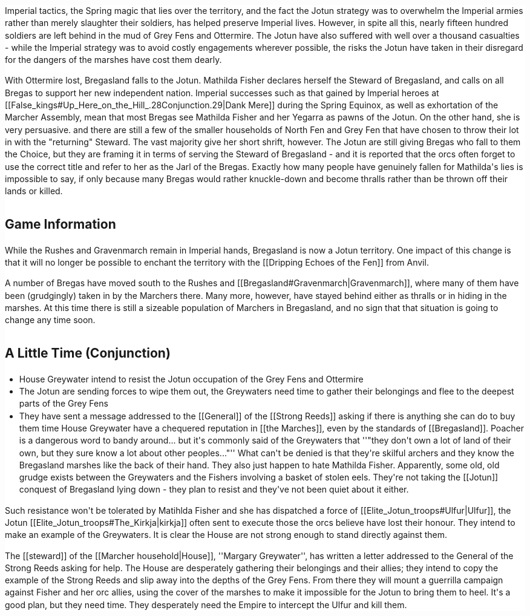 Imperial tactics, the Spring magic that lies over the territory, and the fact the Jotun strategy was to overwhelm the Imperial armies rather than merely slaughter their soldiers, has helped preserve Imperial lives. However, in spite all this, nearly fifteen hundred soldiers are left behind in the mud of Grey Fens and Ottermire. The Jotun have also suffered with well over a thousand casualties - while the Imperial strategy was to avoid costly engagements wherever possible, the risks the Jotun have taken in their disregard for the dangers of the marshes have cost them dearly.

With Ottermire lost, Bregasland falls to the Jotun. Mathilda Fisher declares herself the Steward of Bregasland, and calls on all Bregas to support her new independent nation. Imperial successes such as that gained by Imperial heroes at [[False_kings#Up_Here_on_the_Hill_.28Conjunction.29|Dank Mere]] during the Spring Equinox, as well as exhortation of the Marcher Assembly, mean that most Bregas see Mathilda Fisher and her Yegarra as pawns of the Jotun. On the other hand, she is very persuasive. and there are still a few of the smaller households of North Fen and Grey Fen that have chosen to throw their lot in with the "returning" Steward. The vast majority give her short shrift, however. The Jotun are still giving Bregas who fall to them the Choice, but they are framing it in terms of serving the Steward of Bregasland - and it is reported that the orcs often forget to use the correct title and refer to her as the Jarl of the Bregas. Exactly how many people have genuinely fallen for Mathilda's lies is impossible to say, if only because many Bregas would rather knuckle-down and become thralls rather than be thrown off their lands or killed.

## Game Information
While the Rushes and Gravenmarch remain in Imperial hands, Bregasland is now a Jotun territory. One impact of this change is that it will no longer be possible to enchant the territory with the [[Dripping Echoes of the Fen]] from Anvil.

A number of Bregas have moved south to the Rushes and [[Bregasland#Gravenmarch|Gravenmarch]], where many of them have been (grudgingly) taken in by the Marchers there. Many more, however, have stayed behind either as thralls or in hiding in the marshes. At this time there is still a sizeable population of Marchers in Bregasland, and no sign that that situation is going to change any time soon.


## A Little Time (Conjunction)
* House Greywater intend to resist the Jotun occupation of the Grey Fens and Ottermire
* The Jotun are sending forces to wipe them out, the Greywaters need time to gather their belongings and flee to the deepest parts of the Grey Fens
* They have sent a message addressed to the [[General]] of the [[Strong Reeds]] asking if there is anything she can do to buy them time
House Greywater have a chequered reputation in [[the Marches]], even by the standards of [[Bregasland]]. Poacher is a dangerous word to bandy around... but it's commonly said of the Greywaters that ''"they don't own a lot of land of their own, but they sure know a lot about other peoples..."'' What can't be denied is that they're skilful archers and they know the Bregasland marshes like the back of their hand. They also just happen to hate Mathilda Fisher. Apparently, some old, old grudge exists between the Greywaters and the Fishers involving a basket of stolen eels. They're not taking the [[Jotun]] conquest of Bregasland lying down - they plan to resist and they've not been quiet about it either.

Such resistance won't be tolerated by Matihlda Fisher and she has dispatched a force of [[Elite_Jotun_troops#Ulfur|Ulfur]], the Jotun [[Elite_Jotun_troops#The_Kirkja|kirkja]] often sent to execute those the orcs believe have lost their honour. They intend to make an example of the Greywaters. It is clear the House are not strong enough to stand directly against them.

The [[steward]] of the [[Marcher household|House]], ''Margary Greywater'', has written a letter addressed to the General of the Strong Reeds asking for help. The House are desperately gathering their belongings and their allies; they intend to copy the example of the Strong Reeds and slip away into the depths of the Grey Fens. From there they will mount a guerrilla campaign against Fisher and her orc allies, using the cover of the marshes to make it impossible for the Jotun to bring them to heel. It's a good plan, but they need time. They desperately need the Empire to intercept the Ulfur and kill them.
